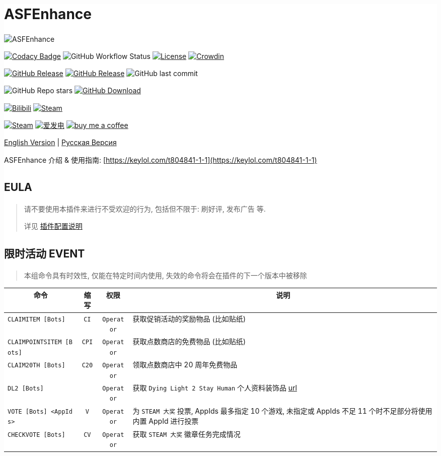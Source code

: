 # ASFEnhance

![ASFEnhance](https://socialify.git.ci/chr233/ASFEnhance/image?description=1&forks=1&language=1&name=1&owner=1&pattern=Diagonal%20Stripes&stargazers=1&theme=Auto)

[![Codacy Badge](https://app.codacy.com/project/badge/Grade/3d174e792fd4412bb6b34a77d67e5dea)](https://www.codacy.com/gh/chr233/ASFEnhance/dashboard)
![GitHub Workflow Status](https://img.shields.io/github/actions/workflow/status/chr233/ASFEnhance/publish.yml?logo=github)
[![License](https://img.shields.io/github/license/chr233/ASFEnhance?logo=apache)](https://github.com/chr233/ASFEnhance/blob/master/license)
[![Crowdin](https://badges.crowdin.net/asfenhance/localized.svg)](https://crowdin.com/project/asfenhance)

[![GitHub Release](https://img.shields.io/github/v/release/chr233/ASFEnhance?logo=github)](https://github.com/chr233/ASFEnhance/releases)
[![GitHub Release](https://img.shields.io/github/v/release/chr233/ASFEnhance?include_prereleases&label=pre-release&logo=github)](https://github.com/chr233/ASFEnhance/releases)
![GitHub last commit](https://img.shields.io/github/last-commit/chr233/ASFEnhance?logo=github)

![GitHub Repo stars](https://img.shields.io/github/stars/chr233/ASFEnhance?logo=github)
[![GitHub Download](https://img.shields.io/github/downloads/chr233/ASFEnhance/total?logo=github)](https://img.shields.io/github/v/release/chr233/ASFEnhance)

[![Bilibili](https://img.shields.io/badge/bilibili-Chr__-00A2D8.svg?logo=bilibili)](https://space.bilibili.com/5805394)
[![Steam](https://img.shields.io/badge/steam-Chr__-1B2838.svg?logo=steam)](https://steamcommunity.com/id/Chr_)

[![Steam](https://img.shields.io/badge/steam-donate-1B2838.svg?logo=steam)](https://steamcommunity.com/tradeoffer/new/?partner=221260487&token=xgqMgL-i)
[![爱发电][afdian_img]][afdian_link]
[![buy me a coffee][bmac_img]][bmac_link]

[English Version](README.en.md) | [Русская Версия](README.ru.md)

ASFEnhance 介绍 & 使用指南: [https://keylol.com/t804841-1-1](https://keylol.com/t804841-1-1)

## EULA

> 请不要使用本插件来进行不受欢迎的行为, 包括但不限于: 刷好评, 发布广告 等.
>
> 详见 [插件配置说明](#插件配置说明)

## 限时活动 EVENT

> 本组命令具有时效性, 仅能在特定时间内使用, 失效的命令将会在插件的下一个版本中被移除

| 命令                     | 缩写  |    权限    | 说明                                                                                                           |
| ------------------------ | :---: | :--------: | -------------------------------------------------------------------------------------------------------------- |
| `CLAIMITEM [Bots]`       | `CI`  | `Operator` | 获取促销活动的奖励物品 (比如贴纸)                                                                              |
| `CLAIMPOINTSITEM [Bots]` | `CPI` | `Operator` | 获取点数商店的免费物品 (比如贴纸)                                                                              |
| `CLAIM20TH [Bots]`       | `C20` | `Operator` | 领取点数商店中 20 周年免费物品                                                                                 |
| `DL2 [Bots]`             |       | `Operator` | 获取 `Dying Light 2 Stay Human` 个人资料装饰品 [url](https://store.steampowered.com/sale/dyinglight2towerraid) |
| `VOTE [Bots] <AppIds>`   |  `V`  | `Operator` | 为 `STEAM 大奖` 投票, AppIds 最多指定 10 个游戏, 未指定或 AppIds 不足 11 个时不足部分将使用内置 AppId 进行投票 |
| `CHECKVOTE [Bots]`       | `CV`  | `Operator` | 获取 `STEAM 大奖` 徽章任务完成情况                                                                             |


[afdian_qr]: https://raw.chrxw.com/chr233/master/afadian_qr.png
[afdian_img]: https://img.shields.io/badge/爱发电-@chr__-ea4aaa.svg?logo=github-sponsors
[afdian_link]: https://afdian.com/@chr233
[bmac_qr]: https://raw.chrxw.com/chr233/master/bmc_qr.png
[bmac_img]: https://img.shields.io/badge/buy%20me%20a%20coffee-@chr233-yellow?logo=buymeacoffee
[bmac_link]: https://www.buymeacoffee.com/chr233
[usdt_qr]: https://raw.chrxw.com/chr233/master/usdt_qr.png
[usdt_img]: https://img.shields.io/badge/USDT-TRC20-2354e6.svg?logo=bitcoin